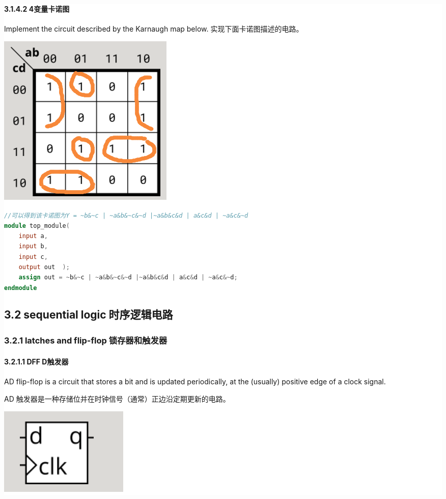    #### 3.1.4.2 4变量卡诺图
Implement the circuit described by the Karnaugh map below.
实现下面卡诺图描述的电路。

![4变量卡诺图](image-11.png)

```verilog
//可以得到该卡诺图为Y = ~b&~c | ~a&b&~c&~d |~a&b&c&d | a&c&d | ~a&c&~d
module top_module(
    input a,
    input b,
    input c,
    output out  ); 
    assign out = ~b&~c | ~a&b&~c&~d |~a&b&c&d | a&c&d | ~a&c&~d;
endmodule
```

## 3.2 sequential logic 时序逻辑电路

  ### 3.2.1 latches and flip-flop 锁存器和触发器

   #### 3.2.1.1 DFF D触发器
AD flip-flop is a circuit that stores a bit and is updated periodically, at the (usually) positive edge of a clock signal.

AD 触发器是一种存储位并在时钟信号（通常）正边沿定期更新的电路。

![D flip-flop](image-13.png)
